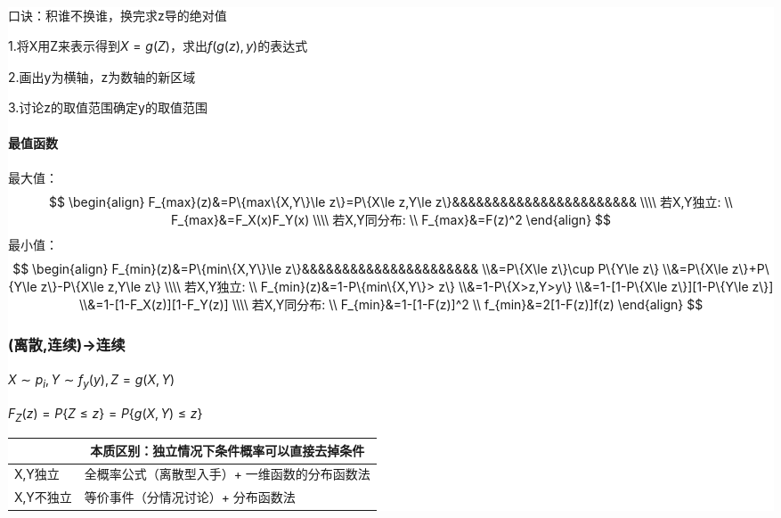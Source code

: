 口诀：积谁不换谁，换完求z导的绝对值



1.将X用Z来表示得到$X=g(Z)$，求出$f(g(z), y)$的表达式

2.画出y为横轴，z为数轴的新区域

3.讨论z的取值范围确定y的取值范围

#### 最值函数

最大值：
$$
\begin{align}
F_{max}(z)&=P\{max\{X,Y\}\le z\}=P\{X\le z,Y\le z\}&&&&&&&&&&&&&&&&&&&&&&&
\\\\
若X,Y独立:
\\
F_{max}&=F_X(x)F_Y(x)
\\\\
若X,Y同分布:
\\
F_{max}&=F(z)^2
\end{align}
$$
最小值：
$$
\begin{align}
F_{min}(z)&=P\{min\{X,Y\}\le z\}&&&&&&&&&&&&&&&&&&&&&&
\\&=P\{X\le z\}\cup P\{Y\le z\}
\\&=P\{X\le z\}+P\{Y\le z\}-P\{X\le z,Y\le z\}
\\\\
若X,Y独立:
\\
F_{min}(z)&=1-P\{min\{X,Y\}> z\}
\\&=1-P\{X>z,Y>y\}
\\&=1-[1-P\{X\le z\}][1-P\{Y\le z\}]
\\&=1-[1-F_X(z)][1-F_Y(z)]
\\\\
若X,Y同分布:
\\
F_{min}&=1-[1-F(z)]^2
\\
f_{min}&=2[1-F(z)]f(z)
\end{align}
$$

### (离散,连续)$\to$连续

$X\sim p_i,Y\sim f_y(y),Z=g(X,Y)$

$F_Z(z)=P\{Z\le z\}=P\{g(X,Y)\le z\}$

|           | 本质区别：独立情况下条件概率可以直接去掉条件   |
| --------- | ---------------------------------------------- |
| X,Y独立   | 全概率公式（离散型入手）+ 一维函数的分布函数法 |
| X,Y不独立 | 等价事件（分情况讨论）+ 分布函数法             |
